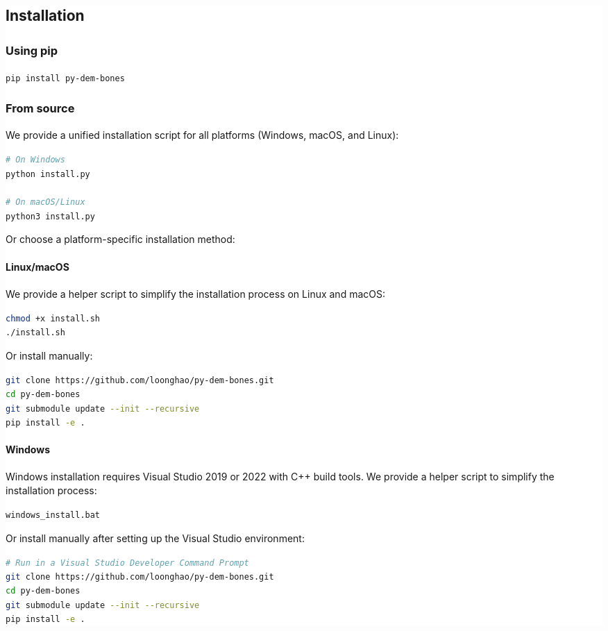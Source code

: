 ## Installation

### Using pip

```bash
pip install py-dem-bones
```

### From source

We provide a unified installation script for all platforms (Windows, macOS, and Linux):

```bash
# On Windows
python install.py

# On macOS/Linux
python3 install.py
```

Or choose a platform-specific installation method:

#### Linux/macOS

We provide a helper script to simplify the installation process on Linux and macOS:

```bash
chmod +x install.sh
./install.sh
```

Or install manually:

```bash
git clone https://github.com/loonghao/py-dem-bones.git
cd py-dem-bones
git submodule update --init --recursive
pip install -e .
```

#### Windows

Windows installation requires Visual Studio 2019 or 2022 with C++ build tools. We provide a helper script to simplify the installation process:

```bash
windows_install.bat
```

Or install manually after setting up the Visual Studio environment:

```bash
# Run in a Visual Studio Developer Command Prompt
git clone https://github.com/loonghao/py-dem-bones.git
cd py-dem-bones
git submodule update --init --recursive
pip install -e .
```
